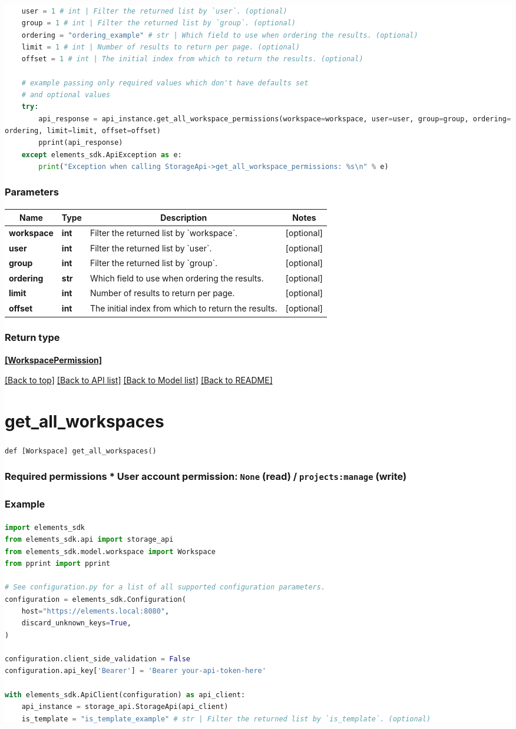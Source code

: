 ```python
    user = 1 # int | Filter the returned list by `user`. (optional)
    group = 1 # int | Filter the returned list by `group`. (optional)
    ordering = "ordering_example" # str | Which field to use when ordering the results. (optional)
    limit = 1 # int | Number of results to return per page. (optional)
    offset = 1 # int | The initial index from which to return the results. (optional)

    # example passing only required values which don't have defaults set
    # and optional values
    try:
        api_response = api_instance.get_all_workspace_permissions(workspace=workspace, user=user, group=group, ordering=ordering, limit=limit, offset=offset)
        pprint(api_response)
    except elements_sdk.ApiException as e:
        print("Exception when calling StorageApi->get_all_workspace_permissions: %s\n" % e)
```


### Parameters

Name | Type | Description  | Notes
------------- | ------------- | ------------- | -------------
 **workspace** | **int**| Filter the returned list by &#x60;workspace&#x60;. | [optional]
 **user** | **int**| Filter the returned list by &#x60;user&#x60;. | [optional]
 **group** | **int**| Filter the returned list by &#x60;group&#x60;. | [optional]
 **ordering** | **str**| Which field to use when ordering the results. | [optional]
 **limit** | **int**| Number of results to return per page. | [optional]
 **offset** | **int**| The initial index from which to return the results. | [optional]

### Return type

[**[WorkspacePermission]**](WorkspacePermission.md)

[[Back to top]](#) [[Back to API list]](../#documentation-for-api-endpoints) [[Back to Model list]](../#documentation-for-models) [[Back to README]](../)

# **get_all_workspaces**
    def [Workspace] get_all_workspaces()



### Required permissions    * User account permission: `None` (read) / `projects:manage` (write) 

### Example


```python
import elements_sdk
from elements_sdk.api import storage_api
from elements_sdk.model.workspace import Workspace
from pprint import pprint

# See configuration.py for a list of all supported configuration parameters.
configuration = elements_sdk.Configuration(
    host="https://elements.local:8080",
    discard_unknown_keys=True,
)

configuration.client_side_validation = False
configuration.api_key['Bearer'] = 'Bearer your-api-token-here'

with elements_sdk.ApiClient(configuration) as api_client:
    api_instance = storage_api.StorageApi(api_client)
    is_template = "is_template_example" # str | Filter the returned list by `is_template`. (optional)
```